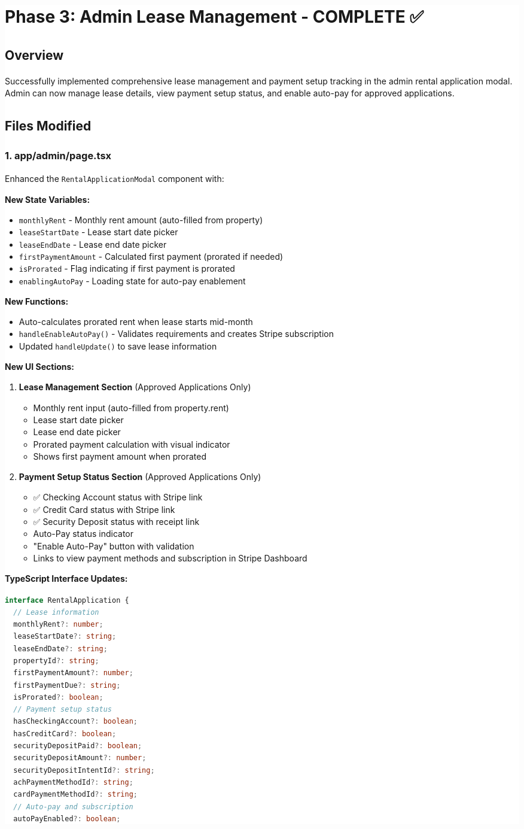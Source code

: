 # Phase 3: Admin Lease Management - COMPLETE ✅

## Overview
Successfully implemented comprehensive lease management and payment setup tracking in the admin rental application modal. Admin can now manage lease details, view payment setup status, and enable auto-pay for approved applications.

## Files Modified

### 1. **app/admin/page.tsx**
Enhanced the `RentalApplicationModal` component with:

**New State Variables:**
- `monthlyRent` - Monthly rent amount (auto-filled from property)
- `leaseStartDate` - Lease start date picker
- `leaseEndDate` - Lease end date picker
- `firstPaymentAmount` - Calculated first payment (prorated if needed)
- `isProrated` - Flag indicating if first payment is prorated
- `enablingAutoPay` - Loading state for auto-pay enablement

**New Functions:**
- Auto-calculates prorated rent when lease starts mid-month
- `handleEnableAutoPay()` - Validates requirements and creates Stripe subscription
- Updated `handleUpdate()` to save lease information

**New UI Sections:**

1. **Lease Management Section** (Approved Applications Only)
   - Monthly rent input (auto-filled from property.rent)
   - Lease start date picker
   - Lease end date picker
   - Prorated payment calculation with visual indicator
   - Shows first payment amount when prorated

2. **Payment Setup Status Section** (Approved Applications Only)
   - ✅ Checking Account status with Stripe link
   - ✅ Credit Card status with Stripe link
   - ✅ Security Deposit status with receipt link
   - Auto-Pay status indicator
   - "Enable Auto-Pay" button with validation
   - Links to view payment methods and subscription in Stripe Dashboard

**TypeScript Interface Updates:**
```typescript
interface RentalApplication {
  // Lease information
  monthlyRent?: number;
  leaseStartDate?: string;
  leaseEndDate?: string;
  propertyId?: string;
  firstPaymentAmount?: number;
  firstPaymentDue?: string;
  isProrated?: boolean;
  // Payment setup status
  hasCheckingAccount?: boolean;
  hasCreditCard?: boolean;
  securityDepositPaid?: boolean;
  securityDepositAmount?: number;
  securityDepositIntentId?: string;
  achPaymentMethodId?: string;
  cardPaymentMethodId?: string;
  // Auto-pay and subscription
  autoPayEnabled?: boolean;
```
